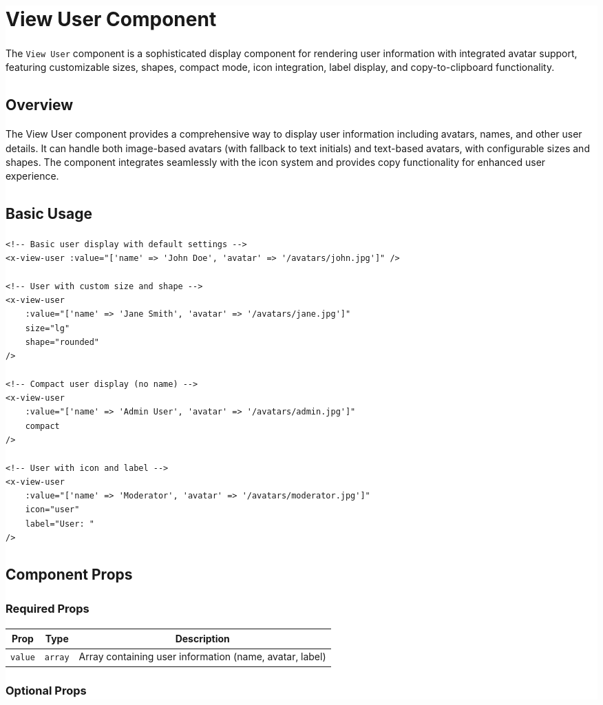 # View User Component

The `View User` component is a sophisticated display component for rendering user information with integrated avatar support, featuring customizable sizes, shapes, compact mode, icon integration, label display, and copy-to-clipboard functionality.

## Overview

The View User component provides a comprehensive way to display user information including avatars, names, and other user details. It can handle both image-based avatars (with fallback to text initials) and text-based avatars, with configurable sizes and shapes. The component integrates seamlessly with the icon system and provides copy functionality for enhanced user experience.

## Basic Usage

```blade
<!-- Basic user display with default settings -->
<x-view-user :value="['name' => 'John Doe', 'avatar' => '/avatars/john.jpg']" />

<!-- User with custom size and shape -->
<x-view-user 
    :value="['name' => 'Jane Smith', 'avatar' => '/avatars/jane.jpg']" 
    size="lg" 
    shape="rounded" 
/>

<!-- Compact user display (no name) -->
<x-view-user 
    :value="['name' => 'Admin User', 'avatar' => '/avatars/admin.jpg']" 
    compact 
/>

<!-- User with icon and label -->
<x-view-user 
    :value="['name' => 'Moderator', 'avatar' => '/avatars/moderator.jpg']" 
    icon="user" 
    label="User: " 
/>
```

## Component Props

### Required Props

| Prop | Type | Description |
|------|------|-------------|
| `value` | `array` | Array containing user information (name, avatar, label) |

### Optional Props
